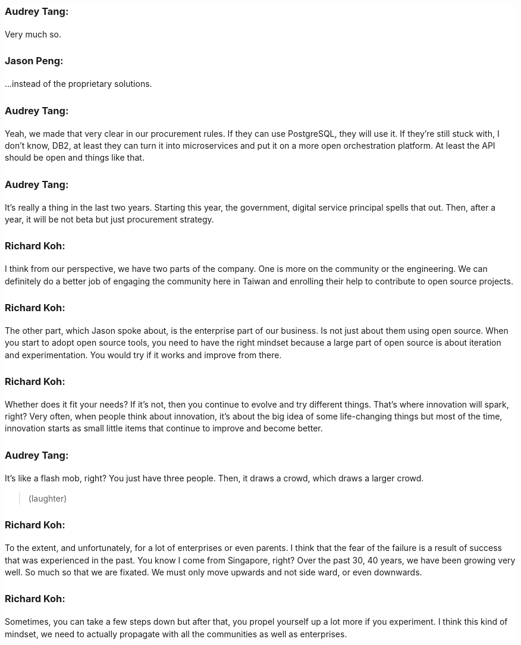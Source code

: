 ### Audrey Tang:
Very much so.

### Jason Peng:
...instead of the proprietary solutions.

### Audrey Tang:
Yeah, we made that very clear in our procurement rules. If they can use PostgreSQL, they will use it. If they’re still stuck with, I don’t know, DB2, at least they can turn it into microservices and put it on a more open orchestration platform. At least the API should be open and things like that.

### Audrey Tang:
It’s really a thing in the last two years. Starting this year, the government, digital service principal spells that out. Then, after a year, it will be not beta but just procurement strategy.

### Richard Koh:
I think from our perspective, we have two parts of the company. One is more on the community or the engineering. We can definitely do a better job of engaging the community here in Taiwan and enrolling their help to contribute to open source projects.

### Richard Koh:
The other part, which Jason spoke about, is the enterprise part of our business. Is not just about them using open source. When you start to adopt open source tools, you need to have the right mindset because a large part of open source is about iteration and experimentation. You would try if it works and improve from there.

### Richard Koh:
Whether does it fit your needs? If it’s not, then you continue to evolve and try different things. That’s where innovation will spark, right? Very often, when people think about innovation, it’s about the big idea of some life-changing things but most of the time, innovation starts as small little items that continue to improve and become better.

### Audrey Tang:
It’s like a flash mob, right? You just have three people. Then, it draws a crowd, which draws a larger crowd.

> (laughter)

### Richard Koh:
To the extent, and unfortunately, for a lot of enterprises or even parents. I think that the fear of the failure is a result of success that was experienced in the past. You know I come from Singapore, right? Over the past 30, 40 years, we have been growing very well. So much so that we are fixated. We must only move upwards and not side ward, or even downwards.

### Richard Koh:
Sometimes, you can take a few steps down but after that, you propel yourself up a lot more if you experiment. I think this kind of mindset, we need to actually propagate with all the communities as well as enterprises.
